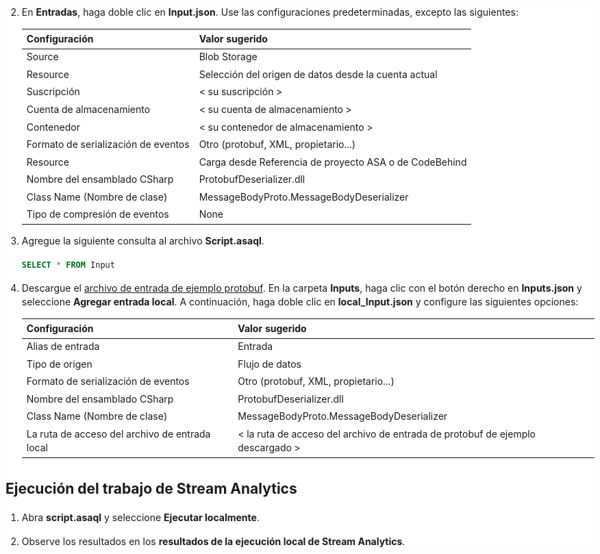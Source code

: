 2. En **Entradas**, haga doble clic en **Input.json**. Use las configuraciones predeterminadas, excepto las siguientes:

   |Configuración|Valor sugerido|
   |-------|---------------|
   |Source|Blob Storage|
   |Resource|Selección del origen de datos desde la cuenta actual|
   |Suscripción|< su suscripción >|
   |Cuenta de almacenamiento|< su cuenta de almacenamiento >|
   |Contenedor|< su contenedor de almacenamiento >|
   |Formato de serialización de eventos|Otro (protobuf, XML, propietario...)|
   |Resource|Carga desde Referencia de proyecto ASA o de CodeBehind|
   |Nombre del ensamblado CSharp|ProtobufDeserializer.dll|
   |Class Name (Nombre de clase)|MessageBodyProto.MessageBodyDeserializer|
   |Tipo de compresión de eventos|None|

3. Agregue la siguiente consulta al archivo **Script.asaql**.

   ```sql
   SELECT * FROM Input
   ```

4. Descargue el [archivo de entrada de ejemplo protobuf](https://github.com/Azure/azure-stream-analytics/blob/master/CustomDeserializers/Protobuf/SimulatedTemperatureEvents.protobuf). En la carpeta **Inputs**, haga clic con el botón derecho en **Inputs.json** y seleccione **Agregar entrada local**. A continuación, haga doble clic en **local_Input.json** y configure las siguientes opciones:

   |Configuración|Valor sugerido|
   |-------|---------------|
   |Alias de entrada|Entrada|
   |Tipo de origen|Flujo de datos|
   |Formato de serialización de eventos|Otro (protobuf, XML, propietario...)|
   |Nombre del ensamblado CSharp|ProtobufDeserializer.dll|
   |Class Name (Nombre de clase)|MessageBodyProto.MessageBodyDeserializer|
   |La ruta de acceso del archivo de entrada local|< la ruta de acceso del archivo de entrada de protobuf de ejemplo descargado >|

## <a name="execute-the-stream-analytics-job"></a>Ejecución del trabajo de Stream Analytics

1. Abra **script.asaql** y seleccione **Ejecutar localmente**.

2. Observe los resultados en los **resultados de la ejecución local de Stream Analytics**.
